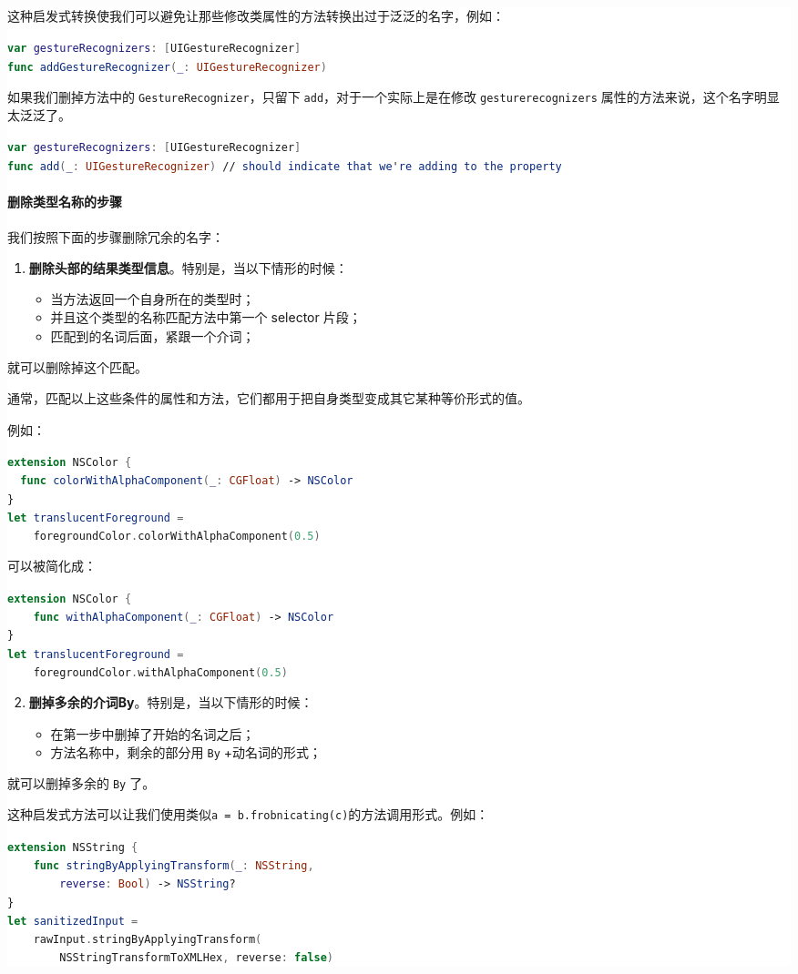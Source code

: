 这种启发式转换使我们可以避免让那些修改类属性的方法转换出过于泛泛的名字，例如：

```swift
var gestureRecognizers: [UIGestureRecognizer]
func addGestureRecognizer(_: UIGestureRecognizer)
```

如果我们删掉方法中的 `GestureRecognizer`，只留下 `add`，对于一个实际上是在修改 `gesturerecognizers` 属性的方法来说，这个名字明显太泛泛了。

```swift
var gestureRecognizers: [UIGestureRecognizer]
func add(_: UIGestureRecognizer) // should indicate that we're adding to the property
```

#### 删除类型名称的步骤

我们按照下面的步骤删除冗余的名字：

1. **删除头部的结果类型信息**。特别是，当以下情形的时候：

    * 当方法返回一个自身所在的类型时；
    * 并且这个类型的名称匹配方法中第一个 selector 片段；
    * 匹配到的名词后面，紧跟一个介词；
    
就可以删除掉这个匹配。
    
通常，匹配以上这些条件的属性和方法，它们都用于把自身类型变成其它某种等价形式的值。
    
例如：
    
```swift
extension NSColor {
  func colorWithAlphaComponent(_: CGFloat) -> NSColor
}
let translucentForeground = 
    foregroundColor.colorWithAlphaComponent(0.5)
```
    
可以被简化成：
    
```swift
extension NSColor {
    func withAlphaComponent(_: CGFloat) -> NSColor
}
let translucentForeground = 
    foregroundColor.withAlphaComponent(0.5)
```

2. **删掉多余的介词By**。特别是，当以下情形的时候：

    * 在第一步中删掉了开始的名词之后；
    * 方法名称中，剩余的部分用 `By` +动名词的形式；
    
就可以删掉多余的 `By` 了。
    
这种启发式方法可以让我们使用类似`a = b.frobnicating(c)`的方法调用形式。例如：
    
```swift
extension NSString {
    func stringByApplyingTransform(_: NSString, 
        reverse: Bool) -> NSString?
}
let sanitizedInput = 
    rawInput.stringByApplyingTransform(
        NSStringTransformToXMLHex, reverse: false)
```
    